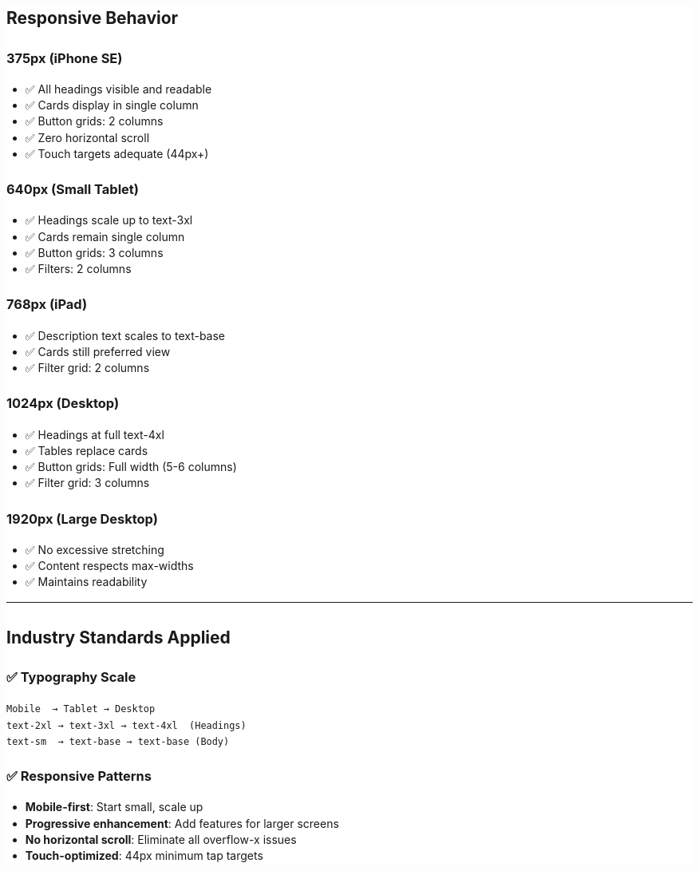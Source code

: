 
## Responsive Behavior

### 375px (iPhone SE)
- ✅ All headings visible and readable
- ✅ Cards display in single column
- ✅ Button grids: 2 columns
- ✅ Zero horizontal scroll
- ✅ Touch targets adequate (44px+)

### 640px (Small Tablet)
- ✅ Headings scale up to text-3xl
- ✅ Cards remain single column
- ✅ Button grids: 3 columns
- ✅ Filters: 2 columns

### 768px (iPad)
- ✅ Description text scales to text-base
- ✅ Cards still preferred view
- ✅ Filter grid: 2 columns

### 1024px (Desktop)
- ✅ Headings at full text-4xl
- ✅ Tables replace cards
- ✅ Button grids: Full width (5-6 columns)
- ✅ Filter grid: 3 columns

### 1920px (Large Desktop)
- ✅ No excessive stretching
- ✅ Content respects max-widths
- ✅ Maintains readability

---

## Industry Standards Applied

### ✅ Typography Scale
```
Mobile  → Tablet → Desktop
text-2xl → text-3xl → text-4xl  (Headings)
text-sm  → text-base → text-base (Body)
```

### ✅ Responsive Patterns
- **Mobile-first**: Start small, scale up
- **Progressive enhancement**: Add features for larger screens
- **No horizontal scroll**: Eliminate all overflow-x issues
- **Touch-optimized**: 44px minimum tap targets
